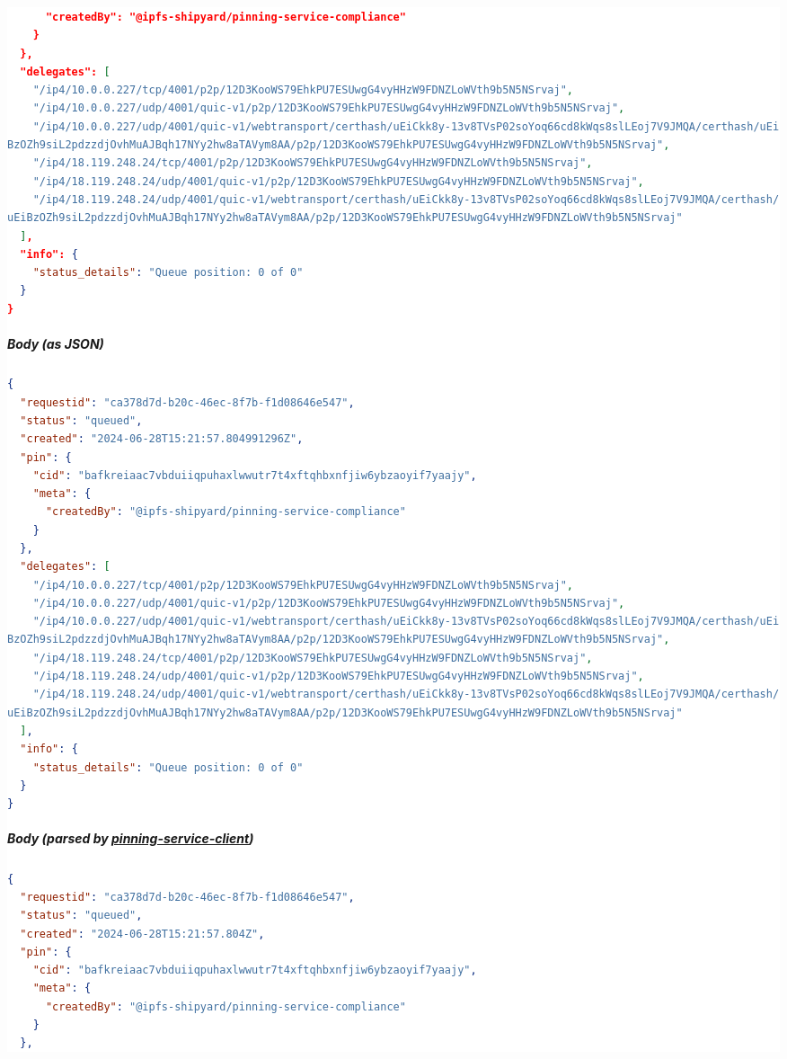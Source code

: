 ```json
      "createdBy": "@ipfs-shipyard/pinning-service-compliance"
    }
  },
  "delegates": [
    "/ip4/10.0.0.227/tcp/4001/p2p/12D3KooWS79EhkPU7ESUwgG4vyHHzW9FDNZLoWVth9b5N5NSrvaj",
    "/ip4/10.0.0.227/udp/4001/quic-v1/p2p/12D3KooWS79EhkPU7ESUwgG4vyHHzW9FDNZLoWVth9b5N5NSrvaj",
    "/ip4/10.0.0.227/udp/4001/quic-v1/webtransport/certhash/uEiCkk8y-13v8TVsP02soYoq66cd8kWqs8slLEoj7V9JMQA/certhash/uEiBzOZh9siL2pdzzdjOvhMuAJBqh17NYy2hw8aTAVym8AA/p2p/12D3KooWS79EhkPU7ESUwgG4vyHHzW9FDNZLoWVth9b5N5NSrvaj",
    "/ip4/18.119.248.24/tcp/4001/p2p/12D3KooWS79EhkPU7ESUwgG4vyHHzW9FDNZLoWVth9b5N5NSrvaj",
    "/ip4/18.119.248.24/udp/4001/quic-v1/p2p/12D3KooWS79EhkPU7ESUwgG4vyHHzW9FDNZLoWVth9b5N5NSrvaj",
    "/ip4/18.119.248.24/udp/4001/quic-v1/webtransport/certhash/uEiCkk8y-13v8TVsP02soYoq66cd8kWqs8slLEoj7V9JMQA/certhash/uEiBzOZh9siL2pdzzdjOvhMuAJBqh17NYy2hw8aTAVym8AA/p2p/12D3KooWS79EhkPU7ESUwgG4vyHHzW9FDNZLoWVth9b5N5NSrvaj"
  ],
  "info": {
    "status_details": "Queue position: 0 of 0"
  }
}
```

##### Body (as JSON)
```json
{
  "requestid": "ca378d7d-b20c-46ec-8f7b-f1d08646e547",
  "status": "queued",
  "created": "2024-06-28T15:21:57.804991296Z",
  "pin": {
    "cid": "bafkreiaac7vbduiiqpuhaxlwwutr7t4xftqhbxnfjiw6ybzaoyif7yaajy",
    "meta": {
      "createdBy": "@ipfs-shipyard/pinning-service-compliance"
    }
  },
  "delegates": [
    "/ip4/10.0.0.227/tcp/4001/p2p/12D3KooWS79EhkPU7ESUwgG4vyHHzW9FDNZLoWVth9b5N5NSrvaj",
    "/ip4/10.0.0.227/udp/4001/quic-v1/p2p/12D3KooWS79EhkPU7ESUwgG4vyHHzW9FDNZLoWVth9b5N5NSrvaj",
    "/ip4/10.0.0.227/udp/4001/quic-v1/webtransport/certhash/uEiCkk8y-13v8TVsP02soYoq66cd8kWqs8slLEoj7V9JMQA/certhash/uEiBzOZh9siL2pdzzdjOvhMuAJBqh17NYy2hw8aTAVym8AA/p2p/12D3KooWS79EhkPU7ESUwgG4vyHHzW9FDNZLoWVth9b5N5NSrvaj",
    "/ip4/18.119.248.24/tcp/4001/p2p/12D3KooWS79EhkPU7ESUwgG4vyHHzW9FDNZLoWVth9b5N5NSrvaj",
    "/ip4/18.119.248.24/udp/4001/quic-v1/p2p/12D3KooWS79EhkPU7ESUwgG4vyHHzW9FDNZLoWVth9b5N5NSrvaj",
    "/ip4/18.119.248.24/udp/4001/quic-v1/webtransport/certhash/uEiCkk8y-13v8TVsP02soYoq66cd8kWqs8slLEoj7V9JMQA/certhash/uEiBzOZh9siL2pdzzdjOvhMuAJBqh17NYy2hw8aTAVym8AA/p2p/12D3KooWS79EhkPU7ESUwgG4vyHHzW9FDNZLoWVth9b5N5NSrvaj"
  ],
  "info": {
    "status_details": "Queue position: 0 of 0"
  }
}
```
##### Body (parsed by [pinning-service-client](https://www.npmjs.com/package/@ipfs-shipyard/pinning-service-client))
```json
{
  "requestid": "ca378d7d-b20c-46ec-8f7b-f1d08646e547",
  "status": "queued",
  "created": "2024-06-28T15:21:57.804Z",
  "pin": {
    "cid": "bafkreiaac7vbduiiqpuhaxlwwutr7t4xftqhbxnfjiw6ybzaoyif7yaajy",
    "meta": {
      "createdBy": "@ipfs-shipyard/pinning-service-compliance"
    }
  },
```